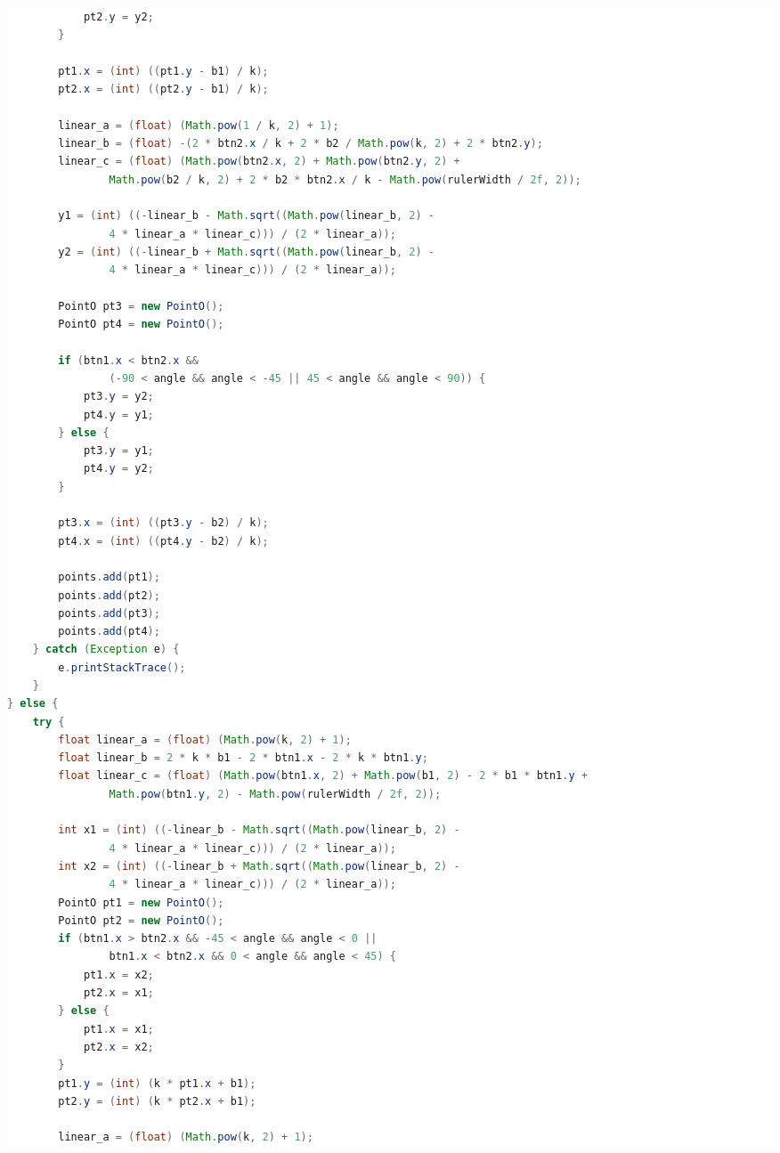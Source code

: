 ```java
            pt2.y = y2;
        }

        pt1.x = (int) ((pt1.y - b1) / k);
        pt2.x = (int) ((pt2.y - b1) / k);

        linear_a = (float) (Math.pow(1 / k, 2) + 1);
        linear_b = (float) -(2 * btn2.x / k + 2 * b2 / Math.pow(k, 2) + 2 * btn2.y);
        linear_c = (float) (Math.pow(btn2.x, 2) + Math.pow(btn2.y, 2) +
                Math.pow(b2 / k, 2) + 2 * b2 * btn2.x / k - Math.pow(rulerWidth / 2f, 2));

        y1 = (int) ((-linear_b - Math.sqrt((Math.pow(linear_b, 2) -
                4 * linear_a * linear_c))) / (2 * linear_a));
        y2 = (int) ((-linear_b + Math.sqrt((Math.pow(linear_b, 2) -
                4 * linear_a * linear_c))) / (2 * linear_a));

        PointO pt3 = new PointO();
        PointO pt4 = new PointO();

        if (btn1.x < btn2.x &&
                (-90 < angle && angle < -45 || 45 < angle && angle < 90)) {
            pt3.y = y2;
            pt4.y = y1;
        } else {
            pt3.y = y1;
            pt4.y = y2;
        }

        pt3.x = (int) ((pt3.y - b2) / k);
        pt4.x = (int) ((pt4.y - b2) / k);

        points.add(pt1);
        points.add(pt2);
        points.add(pt3);
        points.add(pt4);
    } catch (Exception e) {
        e.printStackTrace();
    }
} else {
    try {
        float linear_a = (float) (Math.pow(k, 2) + 1);
        float linear_b = 2 * k * b1 - 2 * btn1.x - 2 * k * btn1.y;
        float linear_c = (float) (Math.pow(btn1.x, 2) + Math.pow(b1, 2) - 2 * b1 * btn1.y +
                Math.pow(btn1.y, 2) - Math.pow(rulerWidth / 2f, 2));

        int x1 = (int) ((-linear_b - Math.sqrt((Math.pow(linear_b, 2) -
                4 * linear_a * linear_c))) / (2 * linear_a));
        int x2 = (int) ((-linear_b + Math.sqrt((Math.pow(linear_b, 2) -
                4 * linear_a * linear_c))) / (2 * linear_a));
        PointO pt1 = new PointO();
        PointO pt2 = new PointO();
        if (btn1.x > btn2.x && -45 < angle && angle < 0 ||
                btn1.x < btn2.x && 0 < angle && angle < 45) {
            pt1.x = x2;
            pt2.x = x1;
        } else {
            pt1.x = x1;
            pt2.x = x2;
        }
        pt1.y = (int) (k * pt1.x + b1);
        pt2.y = (int) (k * pt2.x + b1);

        linear_a = (float) (Math.pow(k, 2) + 1);
```